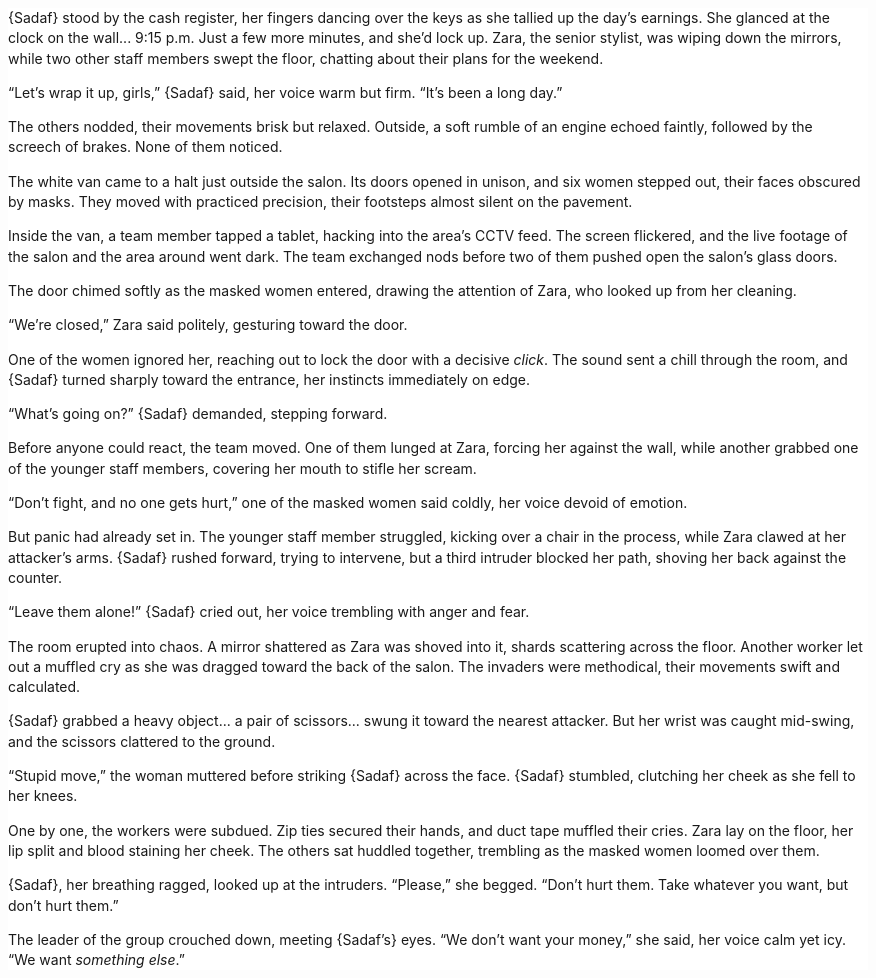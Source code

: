 {Sadaf} stood by the cash register, her fingers dancing over the keys as she tallied up the day’s earnings. She glanced at the clock on the wall... 9:15 p.m. Just a few more minutes, and she’d lock up. Zara, the senior stylist, was wiping down the mirrors, while two other staff members swept the floor, chatting about their plans for the weekend.  

“Let’s wrap it up, girls,” {Sadaf} said, her voice warm but firm. “It’s been a long day.”  

The others nodded, their movements brisk but relaxed. Outside, a soft rumble of an engine echoed faintly, followed by the screech of brakes. None of them noticed.  

The white van came to a halt just outside the salon. Its doors opened in unison, and six women stepped out, their faces obscured by masks. They moved with practiced precision, their footsteps almost silent on the pavement.  

Inside the van, a team member tapped a tablet, hacking into the area’s CCTV feed. The screen flickered, and the live footage of the salon and the area around went dark. The team exchanged nods before two of them pushed open the salon’s glass doors.  

The door chimed softly as the masked women entered, drawing the attention of Zara, who looked up from her cleaning.  

“We’re closed,” Zara said politely, gesturing toward the door.  

One of the women ignored her, reaching out to lock the door with a decisive *click*. The sound sent a chill through the room, and {Sadaf} turned sharply toward the entrance, her instincts immediately on edge.  

“What’s going on?” {Sadaf} demanded, stepping forward.  

Before anyone could react, the team moved. One of them lunged at Zara, forcing her against the wall, while another grabbed one of the younger staff members, covering her mouth to stifle her scream.  

“Don’t fight, and no one gets hurt,” one of the masked women said coldly, her voice devoid of emotion.  

But panic had already set in. The younger staff member struggled, kicking over a chair in the process, while Zara clawed at her attacker’s arms. {Sadaf} rushed forward, trying to intervene, but a third intruder blocked her path, shoving her back against the counter.  

“Leave them alone!” {Sadaf} cried out, her voice trembling with anger and fear.  

The room erupted into chaos. A mirror shattered as Zara was shoved into it, shards scattering across the floor. Another worker let out a muffled cry as she was dragged toward the back of the salon. The invaders were methodical, their movements swift and calculated.  

{Sadaf} grabbed a heavy object... a pair of scissors... swung it toward the nearest attacker. But her wrist was caught mid-swing, and the scissors clattered to the ground.  

“Stupid move,” the woman muttered before striking {Sadaf} across the face. {Sadaf} stumbled, clutching her cheek as she fell to her knees.  

One by one, the workers were subdued. Zip ties secured their hands, and duct tape muffled their cries. Zara lay on the floor, her lip split and blood staining her cheek. The others sat huddled together, trembling as the masked women loomed over them.  

{Sadaf}, her breathing ragged, looked up at the intruders. “Please,” she begged. “Don’t hurt them. Take whatever you want, but don’t hurt them.”  

The leader of the group crouched down, meeting {Sadaf’s} eyes. “We don’t want your money,” she said, her voice calm yet icy. “We want *something else*.”  
